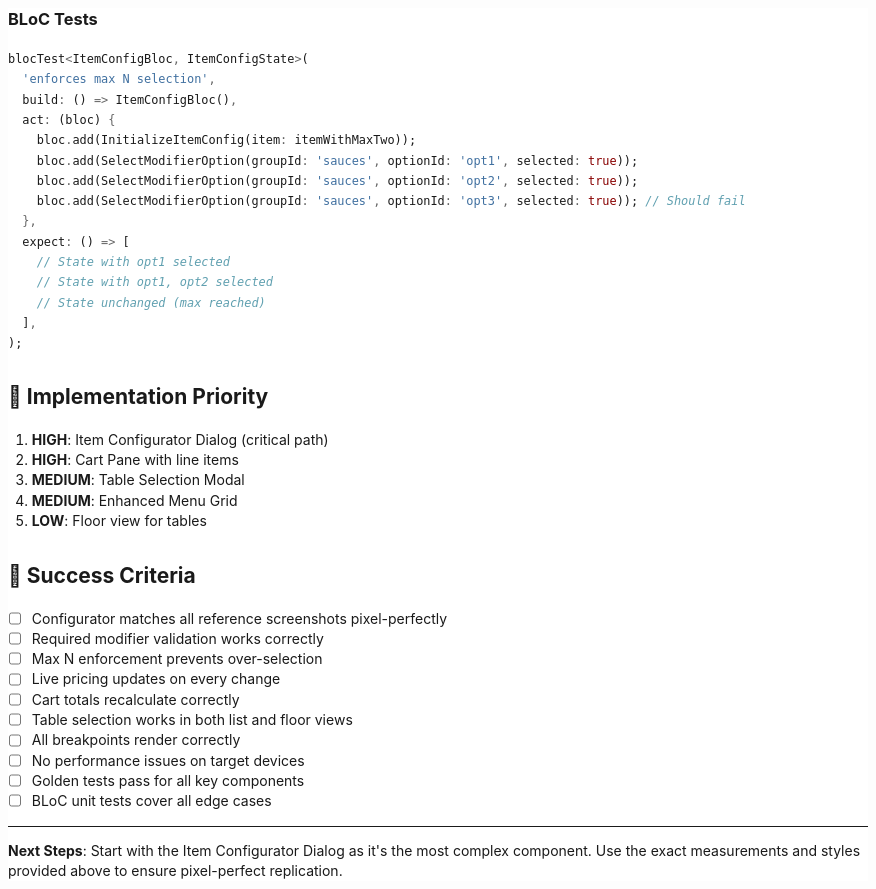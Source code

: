 ### BLoC Tests
```dart
blocTest<ItemConfigBloc, ItemConfigState>(
  'enforces max N selection',
  build: () => ItemConfigBloc(),
  act: (bloc) {
    bloc.add(InitializeItemConfig(item: itemWithMaxTwo));
    bloc.add(SelectModifierOption(groupId: 'sauces', optionId: 'opt1', selected: true));
    bloc.add(SelectModifierOption(groupId: 'sauces', optionId: 'opt2', selected: true));
    bloc.add(SelectModifierOption(groupId: 'sauces', optionId: 'opt3', selected: true)); // Should fail
  },
  expect: () => [
    // State with opt1 selected
    // State with opt1, opt2 selected
    // State unchanged (max reached)
  ],
);
```

## 📝 Implementation Priority

1. **HIGH**: Item Configurator Dialog (critical path)
2. **HIGH**: Cart Pane with line items
3. **MEDIUM**: Table Selection Modal
4. **MEDIUM**: Enhanced Menu Grid
5. **LOW**: Floor view for tables

## 🎯 Success Criteria

- [ ] Configurator matches all reference screenshots pixel-perfectly
- [ ] Required modifier validation works correctly
- [ ] Max N enforcement prevents over-selection
- [ ] Live pricing updates on every change
- [ ] Cart totals recalculate correctly
- [ ] Table selection works in both list and floor views
- [ ] All breakpoints render correctly
- [ ] No performance issues on target devices
- [ ] Golden tests pass for all key components
- [ ] BLoC unit tests cover all edge cases

---

**Next Steps**: Start with the Item Configurator Dialog as it's the most complex component. Use the exact measurements and styles provided above to ensure pixel-perfect replication.
